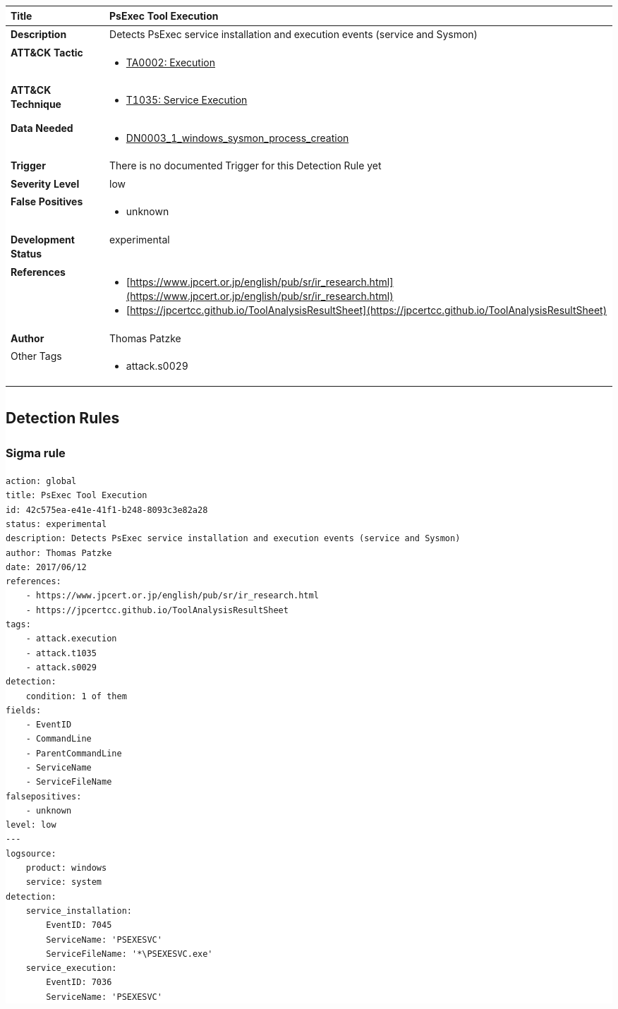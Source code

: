| Title                    | PsExec Tool Execution       |
|:-------------------------|:------------------|
| **Description**          | Detects PsExec service installation and execution events (service and Sysmon) |
| **ATT&amp;CK Tactic**    |  <ul><li>[TA0002: Execution](https://attack.mitre.org/tactics/TA0002)</li></ul>  |
| **ATT&amp;CK Technique** | <ul><li>[T1035: Service Execution](https://attack.mitre.org/techniques/T1035)</li></ul>  |
| **Data Needed**          | <ul><li>[DN0003_1_windows_sysmon_process_creation](../Data_Needed/DN0003_1_windows_sysmon_process_creation.md)</li></ul>  |
| **Trigger**              |  There is no documented Trigger for this Detection Rule yet  |
| **Severity Level**       | low |
| **False Positives**      | <ul><li>unknown</li></ul>  |
| **Development Status**   | experimental |
| **References**           | <ul><li>[https://www.jpcert.or.jp/english/pub/sr/ir_research.html](https://www.jpcert.or.jp/english/pub/sr/ir_research.html)</li><li>[https://jpcertcc.github.io/ToolAnalysisResultSheet](https://jpcertcc.github.io/ToolAnalysisResultSheet)</li></ul>  |
| **Author**               | Thomas Patzke |
| Other Tags           | <ul><li>attack.s0029</li></ul> | 

## Detection Rules

### Sigma rule

```
action: global
title: PsExec Tool Execution
id: 42c575ea-e41e-41f1-b248-8093c3e82a28
status: experimental
description: Detects PsExec service installation and execution events (service and Sysmon)
author: Thomas Patzke
date: 2017/06/12
references:
    - https://www.jpcert.or.jp/english/pub/sr/ir_research.html
    - https://jpcertcc.github.io/ToolAnalysisResultSheet
tags:
    - attack.execution
    - attack.t1035
    - attack.s0029
detection:
    condition: 1 of them
fields:
    - EventID
    - CommandLine
    - ParentCommandLine
    - ServiceName
    - ServiceFileName
falsepositives:
    - unknown
level: low
---
logsource:
    product: windows
    service: system
detection:
    service_installation:
        EventID: 7045
        ServiceName: 'PSEXESVC'
        ServiceFileName: '*\PSEXESVC.exe'
    service_execution:
        EventID: 7036
        ServiceName: 'PSEXESVC'
```